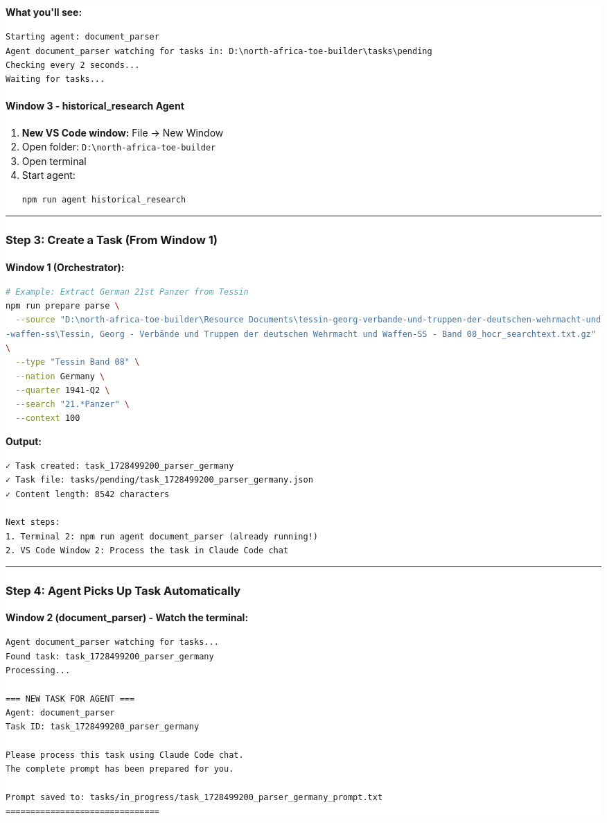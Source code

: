 **What you'll see:**
```
Starting agent: document_parser
Agent document_parser watching for tasks in: D:\north-africa-toe-builder\tasks\pending
Checking every 2 seconds...
Waiting for tasks...
```

#### **Window 3 - historical_research Agent**

1. **New VS Code window:** File → New Window
2. Open folder: `D:\north-africa-toe-builder`
3. Open terminal
4. Start agent:
   ```bash
   npm run agent historical_research
   ```

---

### Step 3: Create a Task (From Window 1)

**Window 1 (Orchestrator):**

```bash
# Example: Extract German 21st Panzer from Tessin
npm run prepare parse \
  --source "D:\north-africa-toe-builder\Resource Documents\tessin-georg-verbande-und-truppen-der-deutschen-wehrmacht-und-waffen-ss\Tessin, Georg - Verbände und Truppen der deutschen Wehrmacht und Waffen-SS - Band 08_hocr_searchtext.txt.gz" \
  --type "Tessin Band 08" \
  --nation Germany \
  --quarter 1941-Q2 \
  --search "21.*Panzer" \
  --context 100
```

**Output:**
```
✓ Task created: task_1728499200_parser_germany
✓ Task file: tasks/pending/task_1728499200_parser_germany.json
✓ Content length: 8542 characters

Next steps:
1. Terminal 2: npm run agent document_parser (already running!)
2. VS Code Window 2: Process the task in Claude Code chat
```

---

### Step 4: Agent Picks Up Task Automatically

**Window 2 (document_parser) - Watch the terminal:**

```
Agent document_parser watching for tasks...
Found task: task_1728499200_parser_germany
Processing...

=== NEW TASK FOR AGENT ===
Agent: document_parser
Task ID: task_1728499200_parser_germany

Please process this task using Claude Code chat.
The complete prompt has been prepared for you.

Prompt saved to: tasks/in_progress/task_1728499200_parser_germany_prompt.txt
===============================
```
